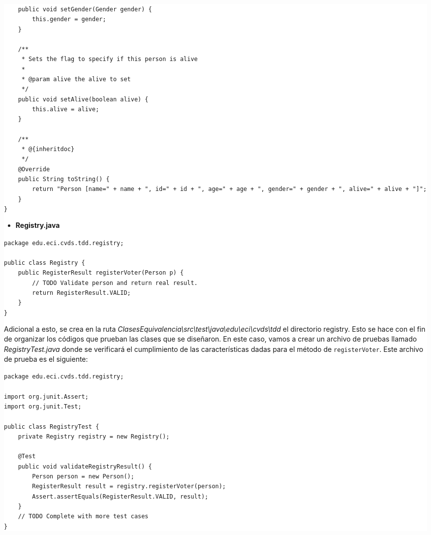 ```
    public void setGender(Gender gender) {
        this.gender = gender;
    }

    /**
     * Sets the flag to specify if this person is alive
     *
     * @param alive the alive to set
     */
    public void setAlive(boolean alive) {
        this.alive = alive;
    }

    /**
     * @{inheritdoc}
     */
    @Override
    public String toString() {
        return "Person [name=" + name + ", id=" + id + ", age=" + age + ", gender=" + gender + ", alive=" + alive + "]";
    }
}
```
+ **Registry.java**
```
package edu.eci.cvds.tdd.registry;

public class Registry {
    public RegisterResult registerVoter(Person p) {
        // TODO Validate person and return real result.
        return RegisterResult.VALID;
    }
}
```

Adicional a esto, se crea en la ruta *ClasesEquivalencia\src\test\java\edu\eci\cvds\tdd* el directorio registry. Esto se hace con el fin de organizar los códigos
que prueban las clases que se diseñaron. En este caso, vamos a crear un archivo de pruebas llamado *RegistryTest.java* donde se verificará el cumplimiento de las
características dadas para el método de `registerVoter`. Este archivo de prueba es el siguiente:

```
package edu.eci.cvds.tdd.registry;

import org.junit.Assert;
import org.junit.Test;

public class RegistryTest {
    private Registry registry = new Registry();

    @Test
    public void validateRegistryResult() {
        Person person = new Person();
        RegisterResult result = registry.registerVoter(person);
        Assert.assertEquals(RegisterResult.VALID, result);
    }
    // TODO Complete with more test cases
}
```

